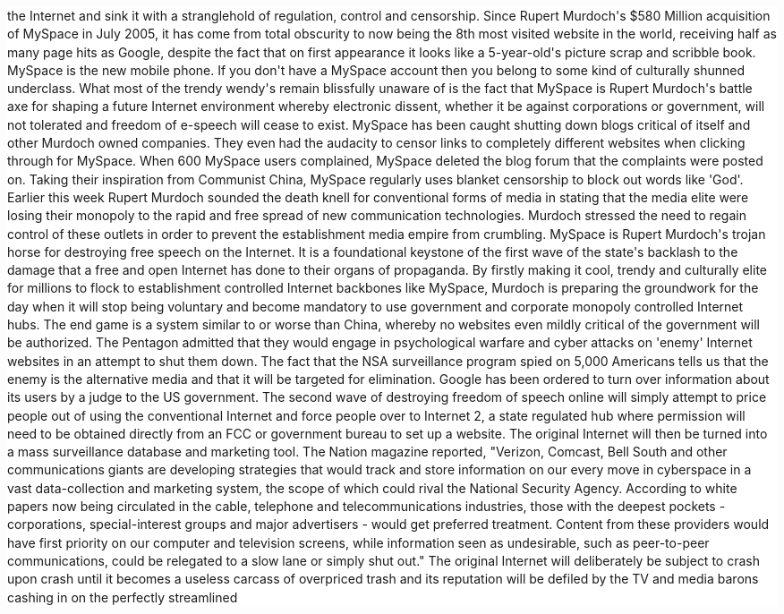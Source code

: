the Internet and sink it with a stranglehold of regulation, control and
censorship.
Since Rupert Murdoch's $580 Million acquisition of MySpace in July 2005, it
has come from total obscurity to now being the 8th most visited website in
the world, receiving half as many page hits as Google, despite the fact that
on first appearance it looks like a 5-year-old's picture scrap and scribble
book.
MySpace is the new mobile phone. If you don't have a MySpace account then
you belong to some kind of culturally shunned underclass.
What most of the trendy wendy's remain blissfully unaware of is the fact
that MySpace is Rupert Murdoch's battle axe for shaping a future Internet
environment whereby electronic dissent, whether it be against corporations
or government, will not tolerated and freedom of e-speech will cease to
exist.
MySpace has been caught shutting down blogs critical of itself and other
Murdoch owned companies. They even had the audacity to censor links to
completely different websites when clicking through for MySpace. When 600
MySpace users complained, MySpace deleted the blog forum that the complaints
were posted on. Taking their inspiration from Communist China, MySpace
regularly uses blanket censorship to block out words like 'God'.
Earlier this week Rupert Murdoch sounded the death knell for conventional
forms of media in stating that the media elite were losing their monopoly to
the rapid and free spread of new communication technologies. Murdoch
stressed the need to regain control of these outlets in order to prevent the
establishment media empire from crumbling.
MySpace is Rupert Murdoch's trojan horse for destroying free speech on the
Internet. It is a foundational keystone of the first wave of the state's
backlash to the damage that a free and open Internet has done to their
organs of propaganda. By firstly making it cool, trendy and culturally elite
for millions to flock to establishment controlled Internet backbones like
MySpace, Murdoch is preparing the groundwork for the day when it will stop
being voluntary and become mandatory to use government and corporate
monopoly controlled Internet hubs.
The end game is a system similar to or worse than China, whereby no websites
even mildly critical of the government will be authorized.
The Pentagon admitted that they would engage in psychological warfare and
cyber attacks on 'enemy' Internet websites in an attempt to shut them down.
The fact that the NSA surveillance program spied on 5,000 Americans tells us
that the enemy is the alternative media and that it will be targeted for
elimination. Google has been ordered to turn over information about its
users by a judge to the US government.
The second wave of destroying freedom of speech online will simply attempt
to price people out of using the conventional Internet and force people over
to Internet 2, a state regulated hub where permission will need to be
obtained directly from an FCC or government bureau to set up a website.
The original Internet will then be turned into a mass surveillance database
and marketing tool.
The Nation magazine reported,
"Verizon, Comcast, Bell
South and other communications giants are developing strategies that would
track and store information on our every move in cyberspace in a vast
data-collection and marketing system, the scope of which could rival the
National Security Agency.
According to white papers now being circulated in
the cable, telephone and telecommunications industries, those with the
deepest pockets - corporations, special-interest groups and major
advertisers - would get preferred treatment.
Content from these providers
would have first priority on our computer and television screens, while
information seen as undesirable, such as peer-to-peer communications, could
be relegated to a slow lane or simply shut out."
The original Internet will deliberately be subject to crash upon crash until
it becomes a useless carcass of overpriced trash and its reputation will be
defiled by the TV and media barons cashing in on the perfectly streamlined